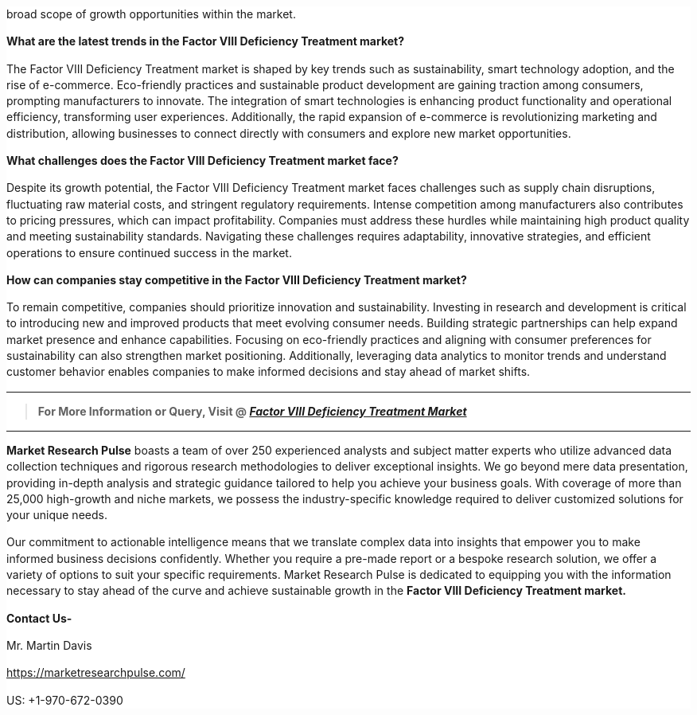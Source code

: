 broad scope of growth opportunities within the market.</p><p><strong>What are the latest trends in the Factor VIII Deficiency Treatment market?</strong></p><p>The Factor VIII Deficiency Treatment market is shaped by key trends such as sustainability, smart technology adoption, and the rise of e-commerce. Eco-friendly practices and sustainable product development are gaining traction among consumers, prompting manufacturers to innovate. The integration of smart technologies is enhancing product functionality and operational efficiency, transforming user experiences. Additionally, the rapid expansion of e-commerce is revolutionizing marketing and distribution, allowing businesses to connect directly with consumers and explore new market opportunities.</p><p><strong>What challenges does the Factor VIII Deficiency Treatment market face?</strong></p><p>Despite its growth potential, the Factor VIII Deficiency Treatment market faces challenges such as supply chain disruptions, fluctuating raw material costs, and stringent regulatory requirements. Intense competition among manufacturers also contributes to pricing pressures, which can impact profitability. Companies must address these hurdles while maintaining high product quality and meeting sustainability standards. Navigating these challenges requires adaptability, innovative strategies, and efficient operations to ensure continued success in the market.</p><p><strong>How can companies stay competitive in the Factor VIII Deficiency Treatment market?</strong></p><p>To remain competitive, companies should prioritize innovation and sustainability. Investing in research and development is critical to introducing new and improved products that meet evolving consumer needs. Building strategic partnerships can help expand market presence and enhance capabilities. Focusing on eco-friendly practices and aligning with consumer preferences for sustainability can also strengthen market positioning. Additionally, leveraging data analytics to monitor trends and understand customer behavior enables companies to make informed decisions and stay ahead of market shifts.</p><hr /><blockquote><p><strong>For More Information or Query, Visit @&nbsp;<em><a href="https://marketresearchpulse.com/report/131636/factor-viii-deficiency-treatment-market?utm_source=Linkedin&utm_medium=022">Factor VIII Deficiency Treatment Market</a></em></strong></p></blockquote><hr /><p><strong>Market Research Pulse</strong> boasts a team of over 250 experienced analysts and subject matter experts who utilize advanced data collection techniques and rigorous research methodologies to deliver exceptional insights. We go beyond mere data presentation, providing in-depth analysis and strategic guidance tailored to help you achieve your business goals. With coverage of more than 25,000 high-growth and niche markets, we possess the industry-specific knowledge required to deliver customized solutions for your unique needs.</p><p>Our commitment to actionable intelligence means that we translate complex data into insights that empower you to make informed business decisions confidently. Whether you require a pre-made report or a bespoke research solution, we offer a variety of options to suit your specific requirements. Market Research Pulse is dedicated to equipping you with the information necessary to stay ahead of the curve and achieve sustainable growth in the <strong>Factor VIII Deficiency Treatment market.</strong></p><p><strong>Contact Us-</strong></p><p>Mr. Martin Davis</p><p>https://marketresearchpulse.com/</p><p>US: +1-970-672-0390</p>
